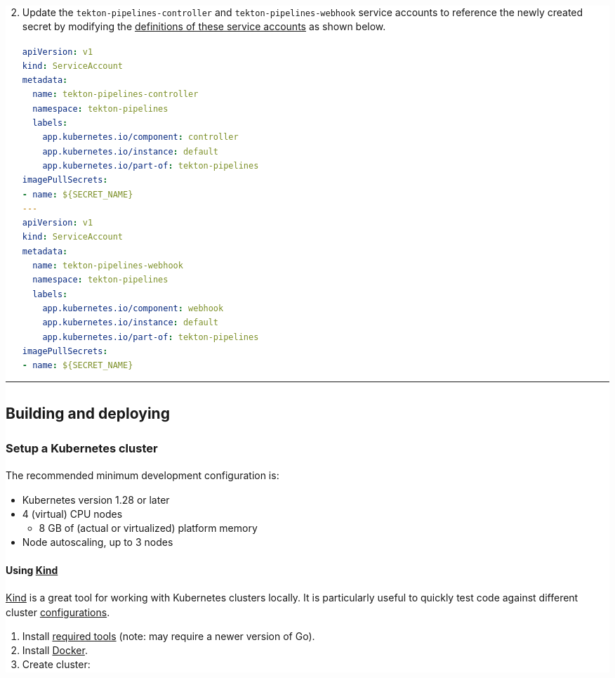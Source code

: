 2. Update the `tekton-pipelines-controller` and `tekton-pipelines-webhook` service accounts
    to reference the newly created secret by modifying
    the [definitions of these service accounts](./config/200-serviceaccount.yaml)
    as shown below.

    ```yaml
    apiVersion: v1
    kind: ServiceAccount
    metadata:
      name: tekton-pipelines-controller
      namespace: tekton-pipelines
      labels:
        app.kubernetes.io/component: controller
        app.kubernetes.io/instance: default
        app.kubernetes.io/part-of: tekton-pipelines
    imagePullSecrets:
    - name: ${SECRET_NAME}
    ---
    apiVersion: v1
    kind: ServiceAccount
    metadata:
      name: tekton-pipelines-webhook
      namespace: tekton-pipelines
      labels:
        app.kubernetes.io/component: webhook
        app.kubernetes.io/instance: default
        app.kubernetes.io/part-of: tekton-pipelines
    imagePullSecrets:
    - name: ${SECRET_NAME}
    ```

---

## Building and deploying

### Setup a Kubernetes cluster

The recommended minimum development configuration is:

- Kubernetes version 1.28 or later
- 4 (virtual) CPU nodes
  - 8 GB of (actual or virtualized) platform memory
- Node autoscaling, up to 3 nodes

#### Using [Kind](https://kind.sigs.k8s.io/)

[Kind](https://kind.sigs.k8s.io/) is a great tool for working with Kubernetes clusters locally. It is particularly useful to quickly test code against different cluster [configurations](https://kind.sigs.k8s.io/docs/user/quick-start/#advanced).

1. Install [required tools](./DEVELOPMENT.md#install-tools) (note: may require a newer version of Go).
2. Install [Docker](https://www.docker.com/get-started).
3. Create cluster:
